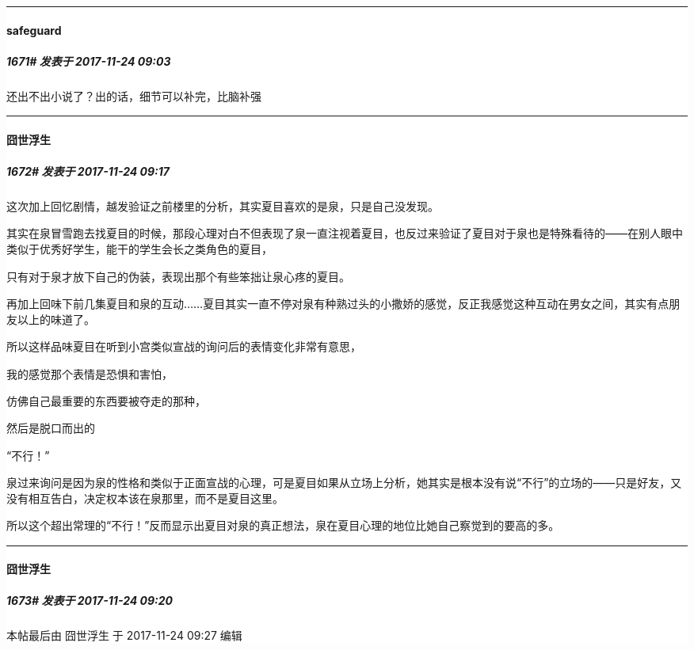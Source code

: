 





*****

####  safeguard  
##### 1671#       发表于 2017-11-24 09:03




还出不出小说了？出的话，细节可以补完，比脑补强







*****

####  囧世浮生  
##### 1672#       发表于 2017-11-24 09:17




这次加上回忆剧情，越发验证之前楼里的分析，其实夏目喜欢的是泉，只是自己没发现。

其实在泉冒雪跑去找夏目的时候，那段心理对白不但表现了泉一直注视着夏目，也反过来验证了夏目对于泉也是特殊看待的——在别人眼中类似于优秀好学生，能干的学生会长之类角色的夏目，

只有对于泉才放下自己的伪装，表现出那个有些笨拙让泉心疼的夏目。


再加上回味下前几集夏目和泉的互动……夏目其实一直不停对泉有种熟过头的小撒娇的感觉，反正我感觉这种互动在男女之间，其实有点朋友以上的味道了。


所以这样品味夏目在听到小宫类似宣战的询问后的表情变化非常有意思，

我的感觉那个表情是恐惧和害怕，

仿佛自己最重要的东西要被夺走的那种，

然后是脱口而出的

“不行！”


泉过来询问是因为泉的性格和类似于正面宣战的心理，可是夏目如果从立场上分析，她其实是根本没有说“不行”的立场的——只是好友，又没有相互告白，决定权本该在泉那里，而不是夏目这里。


所以这个超出常理的“不行！”反而显示出夏目对泉的真正想法，泉在夏目心理的地位比她自己察觉到的要高的多。







*****

####  囧世浮生  
##### 1673#       发表于 2017-11-24 09:20



 本帖最后由 囧世浮生 于 2017-11-24 09:27 编辑 
